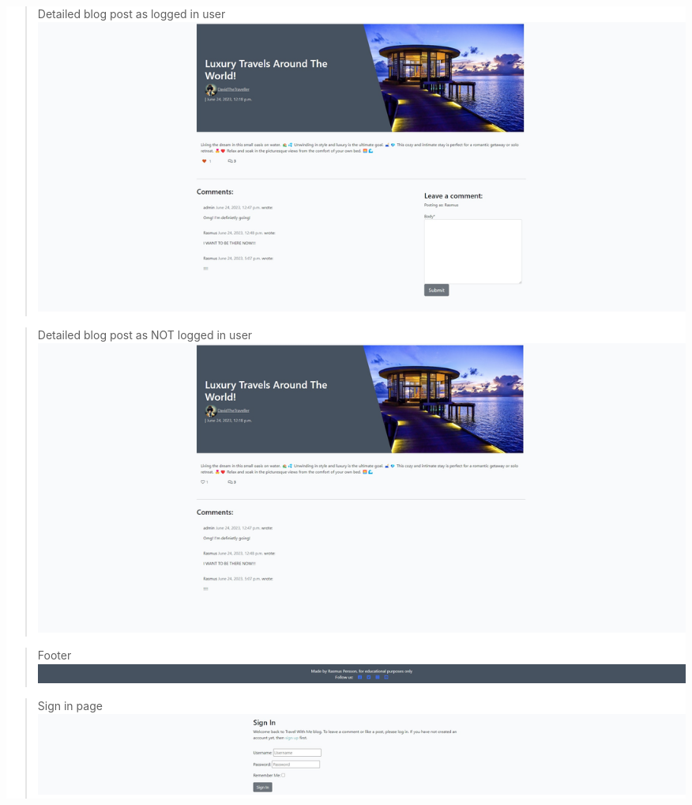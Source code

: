 > Detailed blog post as logged in user
![detailedblogpost](static/readme_images/detailed_blog_post.jpg)

> Detailed blog post as NOT logged in user
![detailednotloggedinuser](static/readme_images/detailed_not_logged_in.jpg)

> Footer
![footer](static/readme_images/footer.jpg)

> Sign in page
![signin](static/readme_images/signin_page.jpg)
